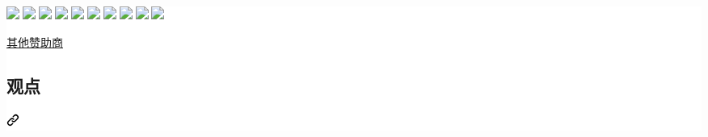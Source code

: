 <a href="https://www.mongodb.com/developer/languages/python/python-quickstart-fastapi/?utm_campaign=fastapi_framework&amp;utm_source=fastapi_sponsorship&amp;utm_medium=web_referral" title="使用 FastAPI 和 MongoDB 简化全栈开发" rel="nofollow"><img src="https://camo.githubusercontent.com/12b368b70014ac0c6e1965f53c3b29d5eacb162a3d44551aff72b85a36439815/68747470733a2f2f666173746170692e7469616e676f6c6f2e636f6d2f696d672f73706f6e736f72732f6d6f6e676f64622e706e67" data-canonical-src="https://fastapi.tiangolo.com/img/sponsors/mongodb.png" style="max-width: 100%;"></a>
<a href="https://konghq.com/products/kong-konnect?utm_medium=referral&amp;utm_source=github&amp;utm_campaign=platform&amp;utm_content=fast-api" title="Kong Konnect——API 管理平台" rel="nofollow"><img src="https://camo.githubusercontent.com/3b78b6d09a28cb071cff920756886269e05802588368fd1e6150e005241fcf49/68747470733a2f2f666173746170692e7469616e676f6c6f2e636f6d2f696d672f73706f6e736f72732f6b6f6e672e706e67" data-canonical-src="https://fastapi.tiangolo.com/img/sponsors/kong.png" style="max-width: 100%;"></a>
<a href="https://zuplo.link/fastapi-gh" title="Zuplo：扩展、保护、记录和货币化您的 FastAPI" rel="nofollow"><img src="https://camo.githubusercontent.com/58248d41d799517b9602aafc0755d148826b5c208d8555659b922251c13a3954/68747470733a2f2f666173746170692e7469616e676f6c6f2e636f6d2f696d672f73706f6e736f72732f7a75706c6f2e706e67" data-canonical-src="https://fastapi.tiangolo.com/img/sponsors/zuplo.png" style="max-width: 100%;"></a>
<a href="https://training.talkpython.fm/fastapi-courses" title="可从您信任的人处点播的 FastAPI 视频课程" rel="nofollow"><img src="https://camo.githubusercontent.com/8af82e3b63b543595d85a94ce7495b7e96e0382eeecb0ad73ac222ba785ab0fc/68747470733a2f2f666173746170692e7469616e676f6c6f2e636f6d2f696d672f73706f6e736f72732f74616c6b707974686f6e2d76322e6a7067" data-canonical-src="https://fastapi.tiangolo.com/img/sponsors/talkpython-v2.jpg" style="max-width: 100%;"></a>
<a href="https://github.com/deepset-ai/haystack/" title="使用可组合的开源构建块构建强大的搜索功能"><img src="https://camo.githubusercontent.com/e9d0ec4b89b4b83247938e0f52d96bb46af00d1c71f6fe676c7c101e4be858a9/68747470733a2f2f666173746170692e7469616e676f6c6f2e636f6d2f696d672f73706f6e736f72732f686179737461636b2d666173746170692e737667" data-canonical-src="https://fastapi.tiangolo.com/img/sponsors/haystack-fastapi.svg" style="max-width: 100%;"></a>
<a href="https://databento.com/" title="按使用量付费的市场数据" rel="nofollow"><img src="https://camo.githubusercontent.com/fa5858b808ae36df003a340bee174177a4a489075bbd2586060c07435d89da36/68747470733a2f2f666173746170692e7469616e676f6c6f2e636f6d2f696d672f73706f6e736f72732f6461746162656e746f2e737667" data-canonical-src="https://fastapi.tiangolo.com/img/sponsors/databento.svg" style="max-width: 100%;"></a>
<a href="https://speakeasyapi.dev?utm_source=fastapi+repo&amp;utm_medium=github+sponsorship" title="适用于您的 API 的 SDK | Speakeasy" rel="nofollow"><img src="https://camo.githubusercontent.com/1105b193982ed081b3f72b07a3ba0bcdcedb9b6de9899889a84f0f3a08f23414/68747470733a2f2f666173746170692e7469616e676f6c6f2e636f6d2f696d672f73706f6e736f72732f737065616b656173792e706e67" data-canonical-src="https://fastapi.tiangolo.com/img/sponsors/speakeasy.png" style="max-width: 100%;"></a>
<a href="https://www.svix.com/" title="Svix——Webhooks 即服务" rel="nofollow"><img src="https://camo.githubusercontent.com/368990b61a437de6ea2e2d47186aa3cc7850f32bc2c506f99c9ae002aa556d8b/68747470733a2f2f666173746170692e7469616e676f6c6f2e636f6d2f696d672f73706f6e736f72732f737669782e737667" data-canonical-src="https://fastapi.tiangolo.com/img/sponsors/svix.svg" style="max-width: 100%;"></a>
<a href="https://www.codacy.com/?utm_source=github&amp;utm_medium=sponsors&amp;utm_id=pioneers" title="将代码审查时间从几小时缩短至几分钟" rel="nofollow"><img src="https://camo.githubusercontent.com/c1b6ffabbda26057a0c79527e2d0675aa184a65c31fde5ea7527588dc6d47f3f/68747470733a2f2f666173746170692e7469616e676f6c6f2e636f6d2f696d672f73706f6e736f72732f636f646163792e706e67" data-canonical-src="https://fastapi.tiangolo.com/img/sponsors/codacy.png" style="max-width: 100%;"></a>
<a href="https://www.stainlessapi.com/?utm_source=fastapi&amp;utm_medium=referral" title="Stainless | 生成一流的 SDK" rel="nofollow"><img src="https://camo.githubusercontent.com/9655a6817b5a15918dee7ed017e3f13076dd08b5be083ce1423e1b09e87db7bf/68747470733a2f2f666173746170692e7469616e676f6c6f2e636f6d2f696d672f73706f6e736f72732f737461696e6c6573732e706e67" data-canonical-src="https://fastapi.tiangolo.com/img/sponsors/stainless.png" style="max-width: 100%;"></a></p>

<p dir="auto"><a href="https://fastapi.tiangolo.com/fastapi-people/#sponsors" rel="nofollow"><font style="vertical-align: inherit;"><font style="vertical-align: inherit;">其他赞助商</font></font></a></p>
<div class="markdown-heading" dir="auto"><h2 tabindex="-1" class="heading-element" dir="auto"><font style="vertical-align: inherit;"><font style="vertical-align: inherit;">观点</font></font></h2><a id="user-content-opinions" class="anchor" aria-label="固定链接：观点" href="#opinions"><svg class="octicon octicon-link" viewBox="0 0 16 16" version="1.1" width="16" height="16" aria-hidden="true"><path d="m7.775 3.275 1.25-1.25a3.5 3.5 0 1 1 4.95 4.95l-2.5 2.5a3.5 3.5 0 0 1-4.95 0 .751.751 0 0 1 .018-1.042.751.751 0 0 1 1.042-.018 1.998 1.998 0 0 0 2.83 0l2.5-2.5a2.002 2.002 0 0 0-2.83-2.83l-1.25 1.25a.751.751 0 0 1-1.042-.018.751.751 0 0 1-.018-1.042Zm-4.69 9.64a1.998 1.998 0 0 0 2.83 0l1.25-1.25a.751.751 0 0 1 1.042.018.751.751 0 0 1 .018 1.042l-1.25 1.25a3.5 3.5 0 1 1-4.95-4.95l2.5-2.5a3.5 3.5 0 0 1 4.95 0 .751.751 0 0 1-.018 1.042.751.751 0 0 1-1.042.018 1.998 1.998 0 0 0-2.83 0l-2.5 2.5a1.998 1.998 0 0 0 0 2.83Z"></path></svg></a></div>